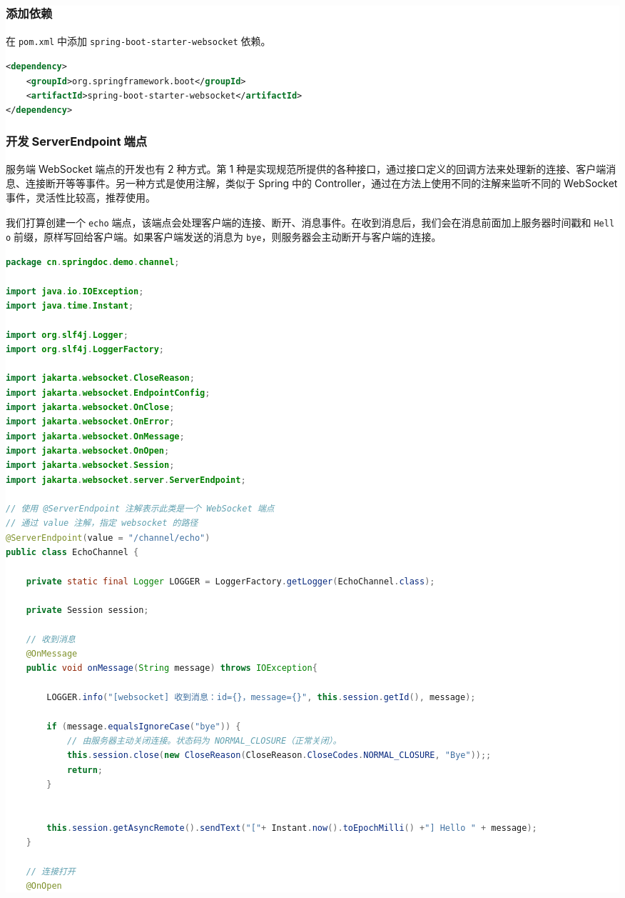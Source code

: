 ### 添加依赖

在 `pom.xml` 中添加 `spring-boot-starter-websocket` 依赖。

```xml
<dependency>
    <groupId>org.springframework.boot</groupId>
    <artifactId>spring-boot-starter-websocket</artifactId>
</dependency>
```

### 开发 ServerEndpoint 端点

服务端 WebSocket 端点的开发也有 2 种方式。第 1 种是实现规范所提供的各种接口，通过接口定义的回调方法来处理新的连接、客户端消息、连接断开等等事件。另一种方式是使用注解，类似于 Spring 中的 Controller，通过在方法上使用不同的注解来监听不同的 WebSocket 事件，灵活性比较高，推荐使用。

我们打算创建一个 `echo` 端点，该端点会处理客户端的连接、断开、消息事件。在收到消息后，我们会在消息前面加上服务器时间戳和 `Hello` 前缀，原样写回给客户端。如果客户端发送的消息为 `bye`，则服务器会主动断开与客户端的连接。

```java
package cn.springdoc.demo.channel;

import java.io.IOException;
import java.time.Instant;

import org.slf4j.Logger;
import org.slf4j.LoggerFactory;

import jakarta.websocket.CloseReason;
import jakarta.websocket.EndpointConfig;
import jakarta.websocket.OnClose;
import jakarta.websocket.OnError;
import jakarta.websocket.OnMessage;
import jakarta.websocket.OnOpen;
import jakarta.websocket.Session;
import jakarta.websocket.server.ServerEndpoint;

// 使用 @ServerEndpoint 注解表示此类是一个 WebSocket 端点
// 通过 value 注解，指定 websocket 的路径
@ServerEndpoint(value = "/channel/echo")
public class EchoChannel {

    private static final Logger LOGGER = LoggerFactory.getLogger(EchoChannel.class);

    private Session session;

    // 收到消息
    @OnMessage
    public void onMessage(String message) throws IOException{
        
        LOGGER.info("[websocket] 收到消息：id={}，message={}", this.session.getId(), message);
        
        if (message.equalsIgnoreCase("bye")) {
            // 由服务器主动关闭连接。状态码为 NORMAL_CLOSURE（正常关闭）。
            this.session.close(new CloseReason(CloseReason.CloseCodes.NORMAL_CLOSURE, "Bye"));;
            return;
        }
        
        
        this.session.getAsyncRemote().sendText("["+ Instant.now().toEpochMilli() +"] Hello " + message);
    }

    // 连接打开
    @OnOpen
```